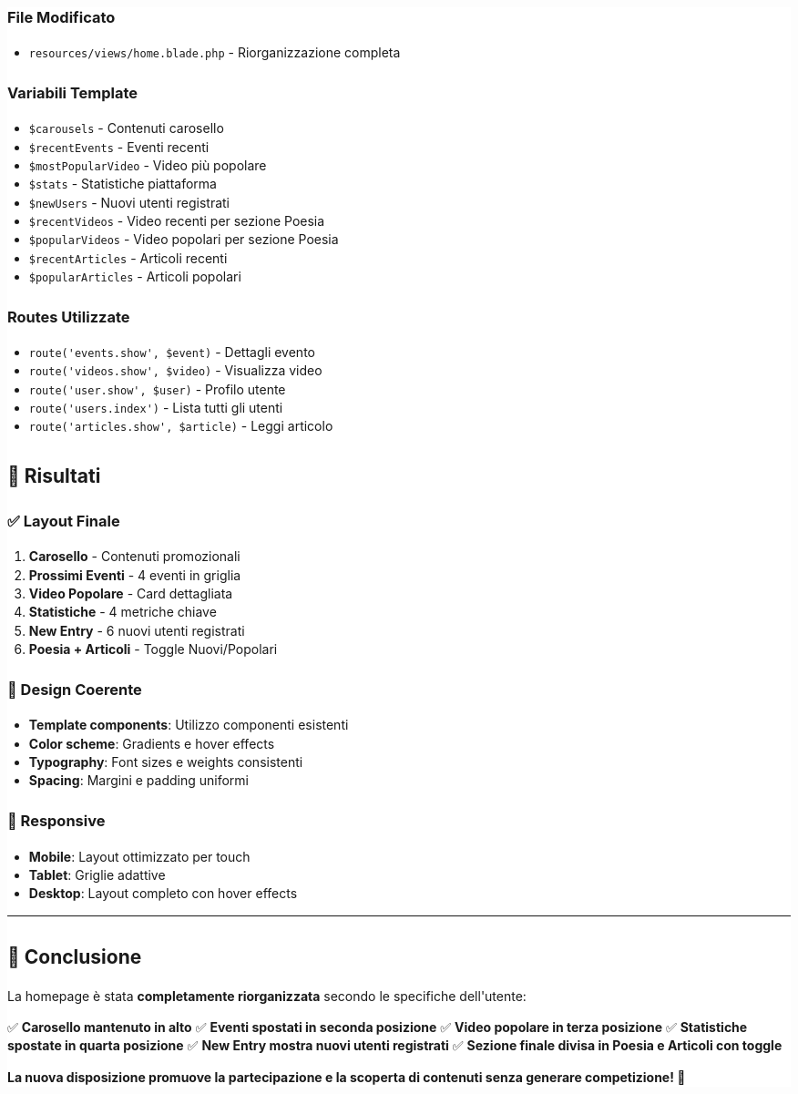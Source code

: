 ### **File Modificato**
- `resources/views/home.blade.php` - Riorganizzazione completa

### **Variabili Template**
- `$carousels` - Contenuti carosello
- `$recentEvents` - Eventi recenti
- `$mostPopularVideo` - Video più popolare
- `$stats` - Statistiche piattaforma
- `$newUsers` - Nuovi utenti registrati
- `$recentVideos` - Video recenti per sezione Poesia
- `$popularVideos` - Video popolari per sezione Poesia
- `$recentArticles` - Articoli recenti
- `$popularArticles` - Articoli popolari

### **Routes Utilizzate**
- `route('events.show', $event)` - Dettagli evento
- `route('videos.show', $video)` - Visualizza video
- `route('user.show', $user)` - Profilo utente
- `route('users.index')` - Lista tutti gli utenti
- `route('articles.show', $article)` - Leggi articolo

## 🚀 Risultati

### **✅ Layout Finale**
1. **Carosello** - Contenuti promozionali
2. **Prossimi Eventi** - 4 eventi in griglia
3. **Video Popolare** - Card dettagliata
4. **Statistiche** - 4 metriche chiave
5. **New Entry** - 6 nuovi utenti registrati
6. **Poesia + Articoli** - Toggle Nuovi/Popolari

### **🎨 Design Coerente**
- **Template components**: Utilizzo componenti esistenti
- **Color scheme**: Gradients e hover effects
- **Typography**: Font sizes e weights consistenti
- **Spacing**: Margini e padding uniformi

### **📱 Responsive**
- **Mobile**: Layout ottimizzato per touch
- **Tablet**: Griglie adattive
- **Desktop**: Layout completo con hover effects

---

## 🎯 Conclusione

La homepage è stata **completamente riorganizzata** secondo le specifiche dell'utente:

✅ **Carosello mantenuto in alto**
✅ **Eventi spostati in seconda posizione**
✅ **Video popolare in terza posizione**
✅ **Statistiche spostate in quarta posizione**
✅ **New Entry mostra nuovi utenti registrati**
✅ **Sezione finale divisa in Poesia e Articoli con toggle**

**La nuova disposizione promuove la partecipazione e la scoperta di contenuti senza generare competizione! 🚀** 